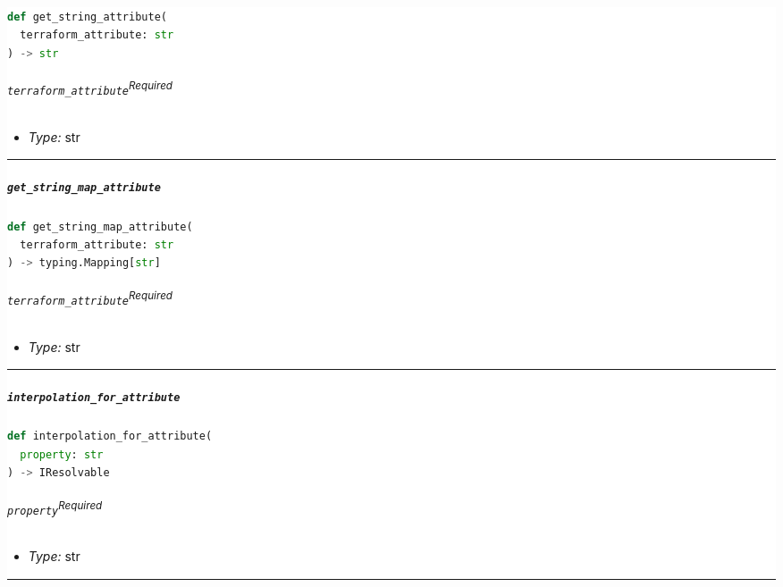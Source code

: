 ```python
def get_string_attribute(
  terraform_attribute: str
) -> str
```

###### `terraform_attribute`<sup>Required</sup> <a name="terraform_attribute" id="rhizo-co-terraform-provider-oci.dataOciMarketplacePublications.DataOciMarketplacePublicationsFilterOutputReference.getStringAttribute.parameter.terraformAttribute"></a>

- *Type:* str

---

##### `get_string_map_attribute` <a name="get_string_map_attribute" id="rhizo-co-terraform-provider-oci.dataOciMarketplacePublications.DataOciMarketplacePublicationsFilterOutputReference.getStringMapAttribute"></a>

```python
def get_string_map_attribute(
  terraform_attribute: str
) -> typing.Mapping[str]
```

###### `terraform_attribute`<sup>Required</sup> <a name="terraform_attribute" id="rhizo-co-terraform-provider-oci.dataOciMarketplacePublications.DataOciMarketplacePublicationsFilterOutputReference.getStringMapAttribute.parameter.terraformAttribute"></a>

- *Type:* str

---

##### `interpolation_for_attribute` <a name="interpolation_for_attribute" id="rhizo-co-terraform-provider-oci.dataOciMarketplacePublications.DataOciMarketplacePublicationsFilterOutputReference.interpolationForAttribute"></a>

```python
def interpolation_for_attribute(
  property: str
) -> IResolvable
```

###### `property`<sup>Required</sup> <a name="property" id="rhizo-co-terraform-provider-oci.dataOciMarketplacePublications.DataOciMarketplacePublicationsFilterOutputReference.interpolationForAttribute.parameter.property"></a>

- *Type:* str

---
